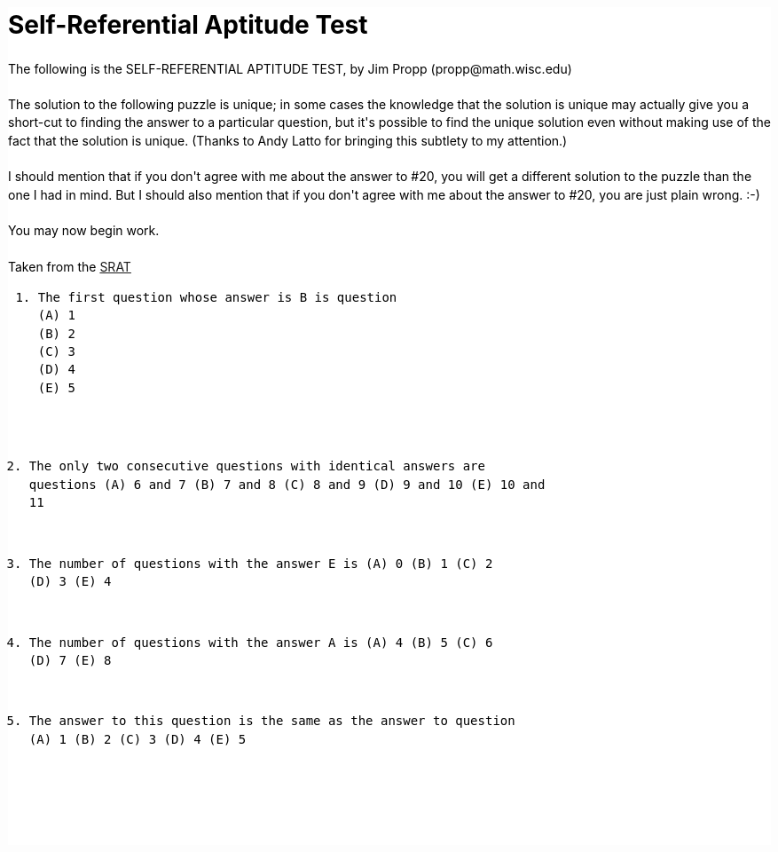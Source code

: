 <html>
<head>
<title>Self-Referential Aptitude Test</title>
</head>
<body>
<font color=000000>
<h1>Self-Referential Aptitude Test</h1>
The following is the SELF-REFERENTIAL APTITUDE TEST, by Jim Propp (propp@math.wisc.edu)<br>
<br>
The solution to the following puzzle is unique; in some cases the
knowledge that the solution is unique may actually give you a short-cut
to finding the answer to a particular question, but it's possible to
find the unique solution even without making use of the fact that the
solution is unique.  (Thanks to Andy Latto for bringing this subtlety
to my attention.)<br>
<br>
I should mention that if you don't agree with me about the answer to #20,
you will get a different solution to the puzzle than the one I had in mind.
But I should also mention that if you don't agree with me about the answer
to #20, you are just plain wrong.  :-)<br>
<br>
You may now begin work.<br><br>
Taken from the <a href=http://faculty.uml.edu/jpropp/srat.html>SRAT</a>
<pre>
 1. The first question whose answer is B is question
    (A) 1
    (B) 2
    (C) 3
    (D) 4
    (E) 5

 2. The only two consecutive questions with identical answers are questions
    (A) 6 and 7
    (B) 7 and 8
    (C) 8 and 9
    (D) 9 and 10
    (E) 10 and 11

 3. The number of questions with the answer E is
    (A) 0
    (B) 1
    (C) 2
    (D) 3
    (E) 4

 4. The number of questions with the answer A is
    (A) 4
    (B) 5
    (C) 6
    (D) 7
    (E) 8

 5. The answer to this question is the same as the answer to question
    (A) 1
    (B) 2
    (C) 3
    (D) 4
    (E) 5
